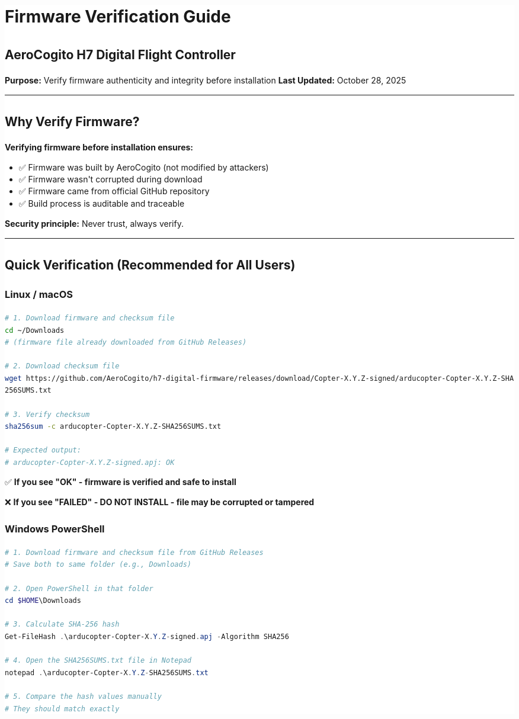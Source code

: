 # Firmware Verification Guide
## AeroCogito H7 Digital Flight Controller

**Purpose:** Verify firmware authenticity and integrity before installation
**Last Updated:** October 28, 2025

---

## Why Verify Firmware?

**Verifying firmware before installation ensures:**
- ✅ Firmware was built by AeroCogito (not modified by attackers)
- ✅ Firmware wasn't corrupted during download
- ✅ Firmware came from official GitHub repository
- ✅ Build process is auditable and traceable

**Security principle:** Never trust, always verify.

---

## Quick Verification (Recommended for All Users)

### Linux / macOS

```bash
# 1. Download firmware and checksum file
cd ~/Downloads
# (firmware file already downloaded from GitHub Releases)

# 2. Download checksum file
wget https://github.com/AeroCogito/h7-digital-firmware/releases/download/Copter-X.Y.Z-signed/arducopter-Copter-X.Y.Z-SHA256SUMS.txt

# 3. Verify checksum
sha256sum -c arducopter-Copter-X.Y.Z-SHA256SUMS.txt

# Expected output:
# arducopter-Copter-X.Y.Z-signed.apj: OK
```

✅ **If you see "OK" - firmware is verified and safe to install**

❌ **If you see "FAILED" - DO NOT INSTALL - file may be corrupted or tampered**

### Windows PowerShell

```powershell
# 1. Download firmware and checksum file from GitHub Releases
# Save both to same folder (e.g., Downloads)

# 2. Open PowerShell in that folder
cd $HOME\Downloads

# 3. Calculate SHA-256 hash
Get-FileHash .\arducopter-Copter-X.Y.Z-signed.apj -Algorithm SHA256

# 4. Open the SHA256SUMS.txt file in Notepad
notepad .\arducopter-Copter-X.Y.Z-SHA256SUMS.txt

# 5. Compare the hash values manually
# They should match exactly
```
